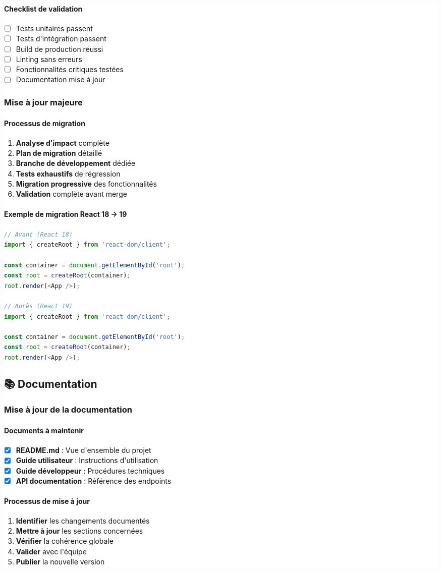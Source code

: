#### Checklist de validation
- [ ] Tests unitaires passent
- [ ] Tests d'intégration passent
- [ ] Build de production réussi
- [ ] Linting sans erreurs
- [ ] Fonctionnalités critiques testées
- [ ] Documentation mise à jour

### Mise à jour majeure

#### Processus de migration
1. **Analyse d'impact** complète
2. **Plan de migration** détaillé
3. **Branche de développement** dédiée
4. **Tests exhaustifs** de régression
5. **Migration progressive** des fonctionnalités
6. **Validation** complète avant merge

#### Exemple de migration React 18 → 19
```typescript
// Avant (React 18)
import { createRoot } from 'react-dom/client';

const container = document.getElementById('root');
const root = createRoot(container);
root.render(<App />);

// Après (React 19)
import { createRoot } from 'react-dom/client';

const container = document.getElementById('root');
const root = createRoot(container);
root.render(<App />);
```


## 📚 Documentation

### Mise à jour de la documentation

#### Documents à maintenir
- [x] **README.md** : Vue d'ensemble du projet
- [x] **Guide utilisateur** : Instructions d'utilisation
- [x] **Guide développeur** : Procédures techniques
- [x] **API documentation** : Référence des endpoints

#### Processus de mise à jour
1. **Identifier** les changements documentés
2. **Mettre à jour** les sections concernées
3. **Vérifier** la cohérence globale
4. **Valider** avec l'équipe
5. **Publier** la nouvelle version
